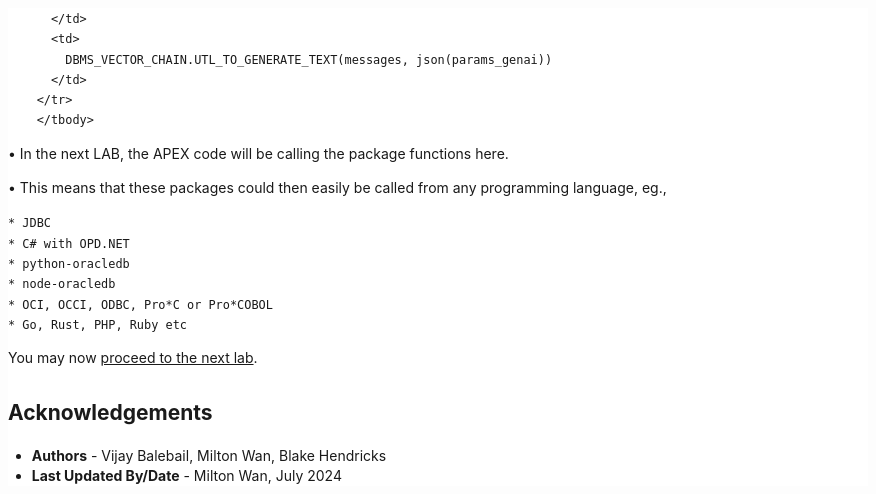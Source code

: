           </td>
          <td>
            DBMS_VECTOR_CHAIN.UTL_TO_GENERATE_TEXT(messages, json(params_genai))
          </td>
        </tr>          
        </tbody>
</table>


• In the next LAB, the APEX code will be calling the package functions here.

• This means that these packages could then easily be called from any programming language, eg.,

    * JDBC
    * C# with OPD.NET
    * python-oracledb
    * node-oracledb
    * OCI, OCCI, ODBC, Pro*C or Pro*COBOL
    * Go, Rust, PHP, Ruby etc


You may now [proceed to the next lab](#next).


## Acknowledgements
* **Authors** - Vijay Balebail, Milton Wan, Blake Hendricks
* **Last Updated By/Date** - Milton Wan, July 2024
